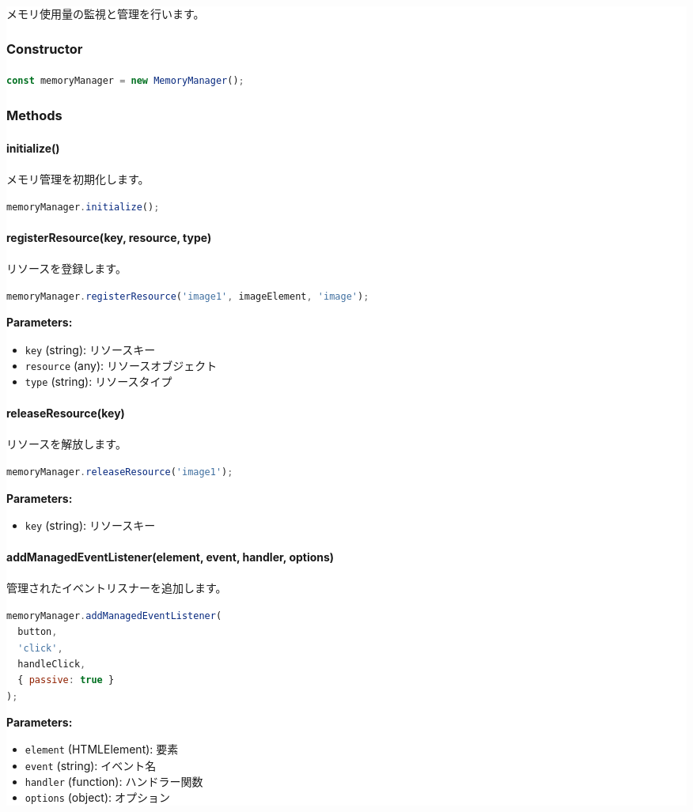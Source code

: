 メモリ使用量の監視と管理を行います。

### Constructor

```javascript
const memoryManager = new MemoryManager();
```

### Methods

#### initialize()
メモリ管理を初期化します。

```javascript
memoryManager.initialize();
```

#### registerResource(key, resource, type)
リソースを登録します。

```javascript
memoryManager.registerResource('image1', imageElement, 'image');
```

**Parameters:**
- `key` (string): リソースキー
- `resource` (any): リソースオブジェクト
- `type` (string): リソースタイプ

#### releaseResource(key)
リソースを解放します。

```javascript
memoryManager.releaseResource('image1');
```

**Parameters:**
- `key` (string): リソースキー

#### addManagedEventListener(element, event, handler, options)
管理されたイベントリスナーを追加します。

```javascript
memoryManager.addManagedEventListener(
  button,
  'click',
  handleClick,
  { passive: true }
);
```

**Parameters:**
- `element` (HTMLElement): 要素
- `event` (string): イベント名
- `handler` (function): ハンドラー関数
- `options` (object): オプション

